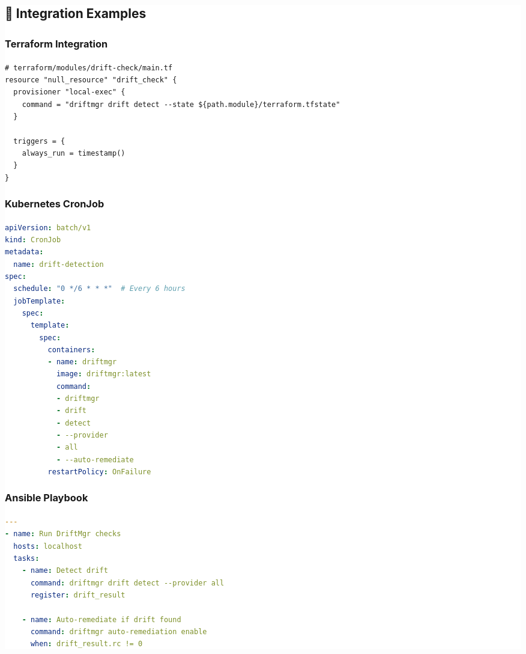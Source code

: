 ## 🔧 Integration Examples

### Terraform Integration
```hcl
# terraform/modules/drift-check/main.tf
resource "null_resource" "drift_check" {
  provisioner "local-exec" {
    command = "driftmgr drift detect --state ${path.module}/terraform.tfstate"
  }
  
  triggers = {
    always_run = timestamp()
  }
}
```

### Kubernetes CronJob
```yaml
apiVersion: batch/v1
kind: CronJob
metadata:
  name: drift-detection
spec:
  schedule: "0 */6 * * *"  # Every 6 hours
  jobTemplate:
    spec:
      template:
        spec:
          containers:
          - name: driftmgr
            image: driftmgr:latest
            command:
            - driftmgr
            - drift
            - detect
            - --provider
            - all
            - --auto-remediate
          restartPolicy: OnFailure
```

### Ansible Playbook
```yaml
---
- name: Run DriftMgr checks
  hosts: localhost
  tasks:
    - name: Detect drift
      command: driftmgr drift detect --provider all
      register: drift_result
    
    - name: Auto-remediate if drift found
      command: driftmgr auto-remediation enable
      when: drift_result.rc != 0
```
